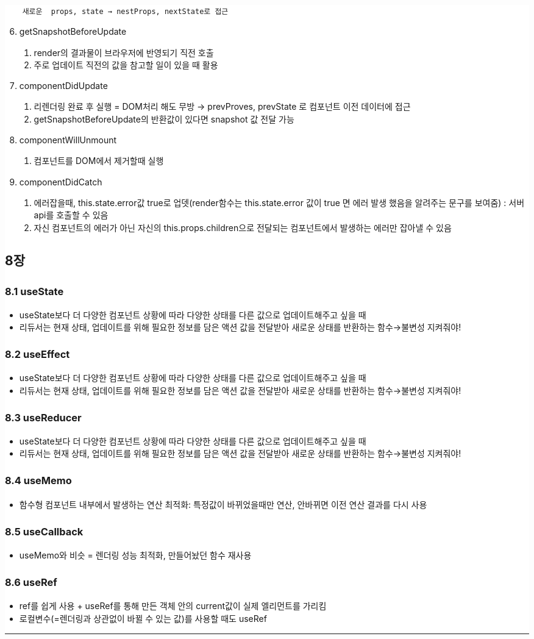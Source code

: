         새로운  props, state → nestProps, nextState로 접근

  6. getSnapshotBeforeUpdate

     1. render의 결과물이 브라우저에 반영되기 직전 호출
     2. 주로 업데이트 직전의 값을 참고할 일이 있을 때 활용

  7. componentDidUpdate

     1. 리렌더링 완료 후 실행 = DOM처리 해도 무방 → prevProves, prevState 로 컴포넌트 이전 데이터에 접근
     2. getSnapshotBeforeUpdate의 반환값이 있다면 snapshot 값 전달 가능

  8. componentWillUnmount

     1. 컴포넌트를 DOM에서 제거할때 실행

  9. componentDidCatch

     1. 에러잡을때, this.state.error값 true로 업뎃(render함수는 this.state.error 값이 true 면 에러 발생 했음을 알려주는 문구를 보여줌) : 서버 api를 호출할 수 있음
     2. 자신 컴포넌트의 에러가 아닌 자신의 this.props.children으로 전달되는 컴포넌트에서 발생하는 에러만 잡아낼 수 있음

## 8장

### 8.1 useState

- useState보다 더 다양한 컴포넌트 상황에 따라 다양한 상태를 다른 값으로 업데이트해주고 싶을 때
- 리듀서는 현재 상태, 업데이트를 위해 필요한 정보를 담은 액션 값을 전달받아 새로운 상태를 반환하는 함수→불변성 지켜줘야!

### 8.2 useEffect

- useState보다 더 다양한 컴포넌트 상황에 따라 다양한 상태를 다른 값으로 업데이트해주고 싶을 때
- 리듀서는 현재 상태, 업데이트를 위해 필요한 정보를 담은 액션 값을 전달받아 새로운 상태를 반환하는 함수→불변성 지켜줘야!

### 8.3 useReducer

- useState보다 더 다양한 컴포넌트 상황에 따라 다양한 상태를 다른 값으로 업데이트해주고 싶을 때
- 리듀서는 현재 상태, 업데이트를 위해 필요한 정보를 담은 액션 값을 전달받아 새로운 상태를 반환하는 함수→불변성 지켜줘야!

### 8.4 useMemo

- 함수형 컴포넌트 내부에서 발생하는 연산 최적화: 특정값이 바뀌었을때만 연산, 안바뀌면 이전 연산 결과를 다시 사용

### 8.5 useCallback

- useMemo와 비슷 = 렌더링 성능 최적화, 만들어놨던 함수 재사용

### 8.6 useRef

- ref를 쉽게 사용 + useRef를 통해 만든 객체 안의 current값이 실제 엘리먼트를 가리킴
- 로컬변수(=렌더링과 상관없이 바뀔 수 있는 값)를 사용할 때도 useRef

------

